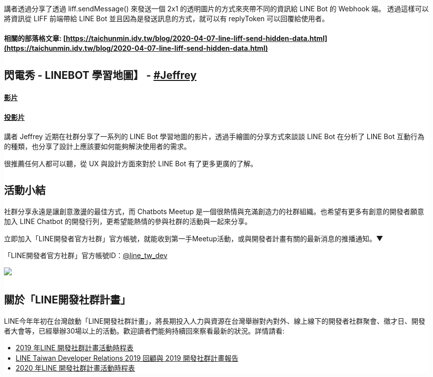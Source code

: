 講者透過分享了透過 liff.sendMessage() 來發送一個 2x1 的透明圖片的方式來夾帶不同的資訊給  LINE Bot 的 Webhook 端。 透過這樣可以將資訊從 LIFF 前端帶給 LINE Bot  並且因為是發送訊息的方式，就可以有 replyToken 可以回覆給使用者。



#### 相關的部落格文章: [https://taichunmin.idv.tw/blog/2020-04-07-line-liff-send-hidden-data.html](https://taichunmin.idv.tw/blog/2020-04-07-line-liff-send-hidden-data.html)



## 閃電秀 - LINEBOT 學習地圖】 - [#Jeffrey](https://www.youtube.com/results?search_query=%23Jeffrey) 

#### [影片](https://www.youtube.com/watch?v=FxLxyhGyP-4)
#### [投影片](https://jamboard.google.com/d/17PXCjzj2dTsxyjRglLaWibW2ul02pcb2yk7qtNhHSC8)

講者 Jeffrey 近期在社群分享了一系列的 LINE Bot 學習地圖的影片，透過手繪圖的分享方式來談談 LINE Bot 在分析了 LINE Bot 互動行為的種類，也分享了設計上應該要如何能夠解決使用者的需求。

很推薦任何人都可以聽，從 UX 與設計方面來對於 LINE Bot 有了更多更廣的了解。



## 活動小結

社群分享永遠是讓創意激盪的最佳方式，而 Chatbots Meetup 是一個很熱情與充滿創造力的社群組織。也希望有更多有創意的開發者願意加入 LINE Chatbot 的開發行列，更希望能熱情的參與社群的活動與一起來分享。

立即加入「LINE開發者官方社群」官方帳號，就能收到第一手Meetup活動，或與開發者計畫有關的最新消息的推播通知。▼

「LINE開發者官方社群」官方帳號ID：[@line_tw_dev](https://lin.ee/s5RsZHo)

![](http://www.evanlin.com/images/2020/line-tw-dev-qr.png)

## 關於「LINE開發社群計畫」

LINE今年年初在台灣啟動「LINE開發社群計畫」，將長期投入人力與資源在台灣舉辦對內對外、線上線下的開發者社群聚會、徵才日、開發者大會等，已經舉辦30場以上的活動。歡迎讀者們能夠持續回來察看最新的狀況。詳情請看:

- [2019 年LINE 開發社群計畫活動時程表](https://engineering.linecorp.com/zh-hant/blog/line-taiwan-developer-relations-2019-plan/)
- [LINE Taiwan Developer Relations 2019 回顧與 2019 開發社群計畫報告](https://engineering.linecorp.com/zh-hant/blog/line-taiwan-developer-relations-2019/)
- [2020 年LINE 開發社群計畫活動時程表](https://engineering.linecorp.com/zh-hant/blog/2020-line-tw-devrel/)

